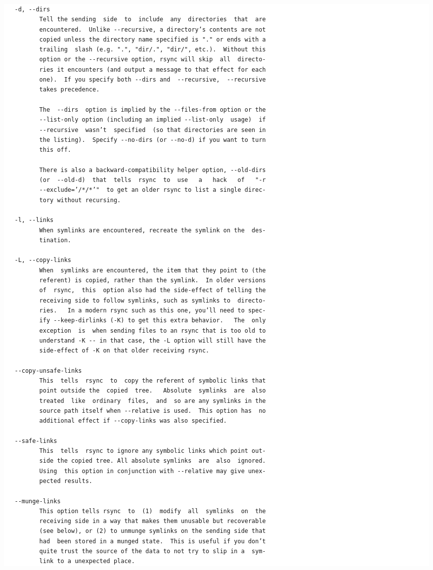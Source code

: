        -d, --dirs
              Tell the sending  side  to  include  any  directories  that  are
              encountered.  Unlike --recursive, a directory’s contents are not
              copied unless the directory name specified is "." or ends with a
              trailing  slash (e.g. ".", "dir/.", "dir/", etc.).  Without this
              option or the --recursive option, rsync will skip  all  directo‐
              ries it encounters (and output a message to that effect for each
              one).  If you specify both --dirs and  --recursive,  --recursive
              takes precedence.

              The  --dirs  option is implied by the --files-from option or the
              --list-only option (including an implied --list-only  usage)  if
              --recursive  wasn’t  specified  (so that directories are seen in
              the listing).  Specify --no-dirs (or --no-d) if you want to turn
              this off.

              There is also a backward-compatibility helper option, --old-dirs
              (or  --old-d)  that  tells  rsync  to  use   a   hack   of   "-r
              --exclude=’/*/*’"  to get an older rsync to list a single direc‐
              tory without recursing.

       -l, --links
              When symlinks are encountered, recreate the symlink on the  des‐
              tination.

       -L, --copy-links
              When  symlinks are encountered, the item that they point to (the
              referent) is copied, rather than the symlink.  In older versions
              of  rsync,  this  option also had the side-effect of telling the
              receiving side to follow symlinks, such as symlinks to  directo‐
              ries.   In a modern rsync such as this one, you’ll need to spec‐
              ify --keep-dirlinks (-K) to get this extra behavior.   The  only
              exception  is  when sending files to an rsync that is too old to
              understand -K -- in that case, the -L option will still have the
              side-effect of -K on that older receiving rsync.

       --copy-unsafe-links
              This  tells  rsync  to  copy the referent of symbolic links that
              point outside the  copied  tree.   Absolute  symlinks  are  also
              treated  like  ordinary  files,  and  so are any symlinks in the
              source path itself when --relative is used.  This option has  no
              additional effect if --copy-links was also specified.

       --safe-links
              This  tells  rsync to ignore any symbolic links which point out‐
              side the copied tree. All absolute symlinks  are  also  ignored.
              Using  this option in conjunction with --relative may give unex‐
              pected results.

       --munge-links
              This option tells rsync  to  (1)  modify  all  symlinks  on  the
              receiving side in a way that makes them unusable but recoverable
              (see below), or (2) to unmunge symlinks on the sending side that
              had  been stored in a munged state.  This is useful if you don’t
              quite trust the source of the data to not try to slip in a  sym‐
              link to a unexpected place.
